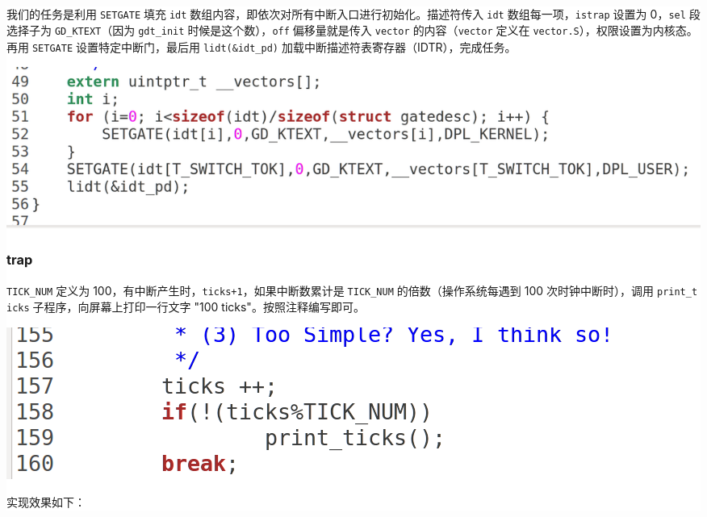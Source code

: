 我们的任务是利用 `SETGATE` 填充 `idt` 数组内容，即依次对所有中断入口进行初始化。描述符传入 `idt` 数组每一项，`istrap` 设置为 0，`sel` 段选择子为 `GD_KTEXT`（因为 `gdt_init` 时候是这个数），`off` 偏移量就是传入 `vector` 的内容（`vector` 定义在 `vector.S`），权限设置为内核态。再用 `SETGATE` 设置特定中断门，最后用 `lidt(&idt_pd)` 加载中断描述符表寄存器（IDTR），完成任务。

![image.png](images/image%208.png)

### trap

`TICK_NUM` 定义为 100，有中断产生时，`ticks+1`，如果中断数累计是 `TICK_NUM` 的倍数（操作系统每遇到 100 次时钟中断时），调用 `print_ticks` 子程序，向屏幕上打印一行文字 "100 ticks"。按照注释编写即可。

![image.png](images/image%209.png)

实现效果如下：
